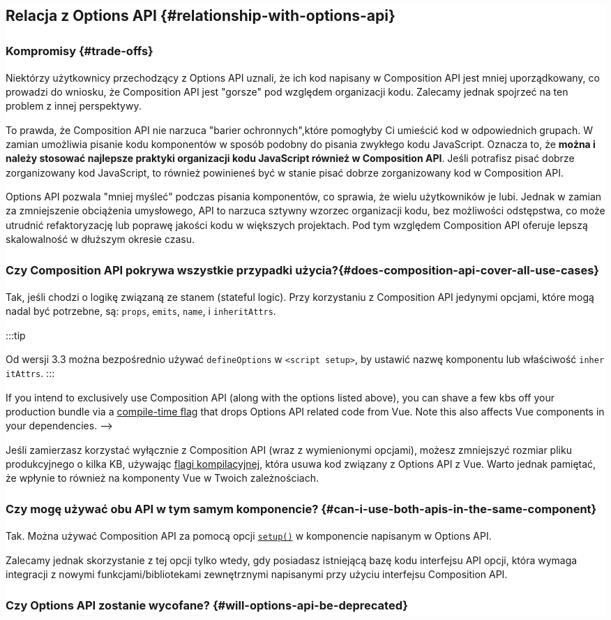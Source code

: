 ## Relacja z Options API {#relationship-with-options-api}

### Kompromisy {#trade-offs}

Niektórzy użytkownicy przechodzący z Options API uznali, że ich kod napisany w Composition API jest mniej uporządkowany, co prowadzi do wniosku, że Composition API jest "gorsze" pod względem organizacji kodu. Zalecamy jednak spojrzeć na ten problem z innej perspektywy.

To prawda, że Composition API nie narzuca "barier ochronnych",które pomogłyby Ci umieścić kod w odpowiednich grupach. W zamian umożliwia pisanie kodu komponentów w sposób podobny do pisania zwykłego kodu JavaScript. Oznacza to, że **można i należy stosować najlepsze praktyki organizacji kodu JavaScript również w Composition API**. Jeśli potrafisz pisać dobrze zorganizowany kod JavaScript, to również powinieneś być w stanie pisać dobrze zorganizowany kod w Composition API.

Options API pozwala "mniej myśleć" podczas pisania komponentów, co sprawia, że wielu użytkowników je lubi. Jednak w zamian za zmniejszenie obciążenia umysłowego, API to narzuca sztywny wzorzec organizacji kodu, bez możliwości odstępstwa, co może utrudnić refaktoryzację lub poprawę jakości kodu w większych projektach. Pod tym względem Composition API oferuje lepszą skalowalność w dłuższym okresie czasu.

### Czy Composition API pokrywa wszystkie przypadki użycia?{#does-composition-api-cover-all-use-cases}

Tak, jeśli chodzi o logikę związaną ze stanem (stateful logic). Przy korzystaniu z Composition API jedynymi opcjami, które mogą nadal być potrzebne, są: `props`, `emits`, `name`, i `inheritAttrs`.

:::tip

Od wersji 3.3 można bezpośrednio używać `defineOptions` w `<script setup>`, by ustawić nazwę komponentu lub właściwość `inheritAttrs`.
:::

If you intend to exclusively use Composition API (along with the options listed above), you can shave a few kbs off your production bundle via a [compile-time flag](/api/compile-time-flags) that drops Options API related code from Vue. Note this also affects Vue components in your dependencies. -->

Jeśli zamierzasz korzystać wyłącznie z Composition API (wraz z wymienionymi opcjami), możesz zmniejszyć rozmiar pliku produkcyjnego o kilka KB, używając [flagi kompilacyjnej](/api/compile-time-flags), która usuwa kod związany z Options API z Vue. Warto jednak pamiętać, że wpłynie to również na komponenty Vue w Twoich zależnościach.

### Czy mogę używać obu API w tym samym komponencie? {#can-i-use-both-apis-in-the-same-component}

Tak. Można używać Composition API za pomocą opcji [`setup()`](/api/composition-api-setup) w komponencie napisanym w Options API.

Zalecamy jednak skorzystanie z tej opcji tylko wtedy, gdy posiadasz istniejącą bazę kodu interfejsu API opcji, która wymaga integracji z nowymi funkcjami/bibliotekami zewnętrznymi napisanymi przy użyciu interfejsu Composition API.

### Czy Options API zostanie wycofane? {#will-options-api-be-deprecated}
